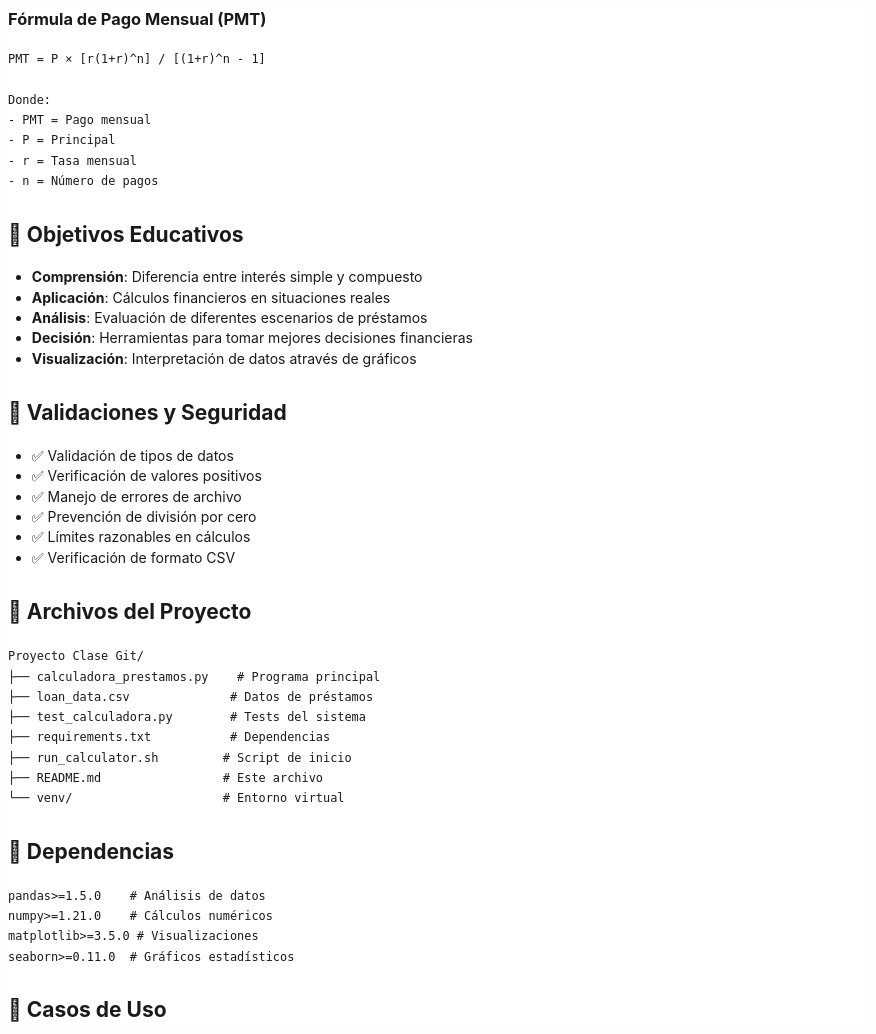### Fórmula de Pago Mensual (PMT)
```
PMT = P × [r(1+r)^n] / [(1+r)^n - 1]

Donde:
- PMT = Pago mensual
- P = Principal
- r = Tasa mensual
- n = Número de pagos
```

## 🎯 Objetivos Educativos

- **Comprensión**: Diferencia entre interés simple y compuesto
- **Aplicación**: Cálculos financieros en situaciones reales
- **Análisis**: Evaluación de diferentes escenarios de préstamos
- **Decisión**: Herramientas para tomar mejores decisiones financieras
- **Visualización**: Interpretación de datos através de gráficos

## 🚨 Validaciones y Seguridad

- ✅ Validación de tipos de datos
- ✅ Verificación de valores positivos
- ✅ Manejo de errores de archivo
- ✅ Prevención de división por cero
- ✅ Límites razonables en cálculos
- ✅ Verificación de formato CSV

## 📁 Archivos del Proyecto

```
Proyecto Clase Git/
├── calculadora_prestamos.py    # Programa principal
├── loan_data.csv              # Datos de préstamos
├── test_calculadora.py        # Tests del sistema
├── requirements.txt           # Dependencias
├── run_calculator.sh         # Script de inicio
├── README.md                 # Este archivo
└── venv/                     # Entorno virtual
```

## 🔧 Dependencias

```
pandas>=1.5.0    # Análisis de datos
numpy>=1.21.0    # Cálculos numéricos
matplotlib>=3.5.0 # Visualizaciones
seaborn>=0.11.0  # Gráficos estadísticos
```

## 📖 Casos de Uso
